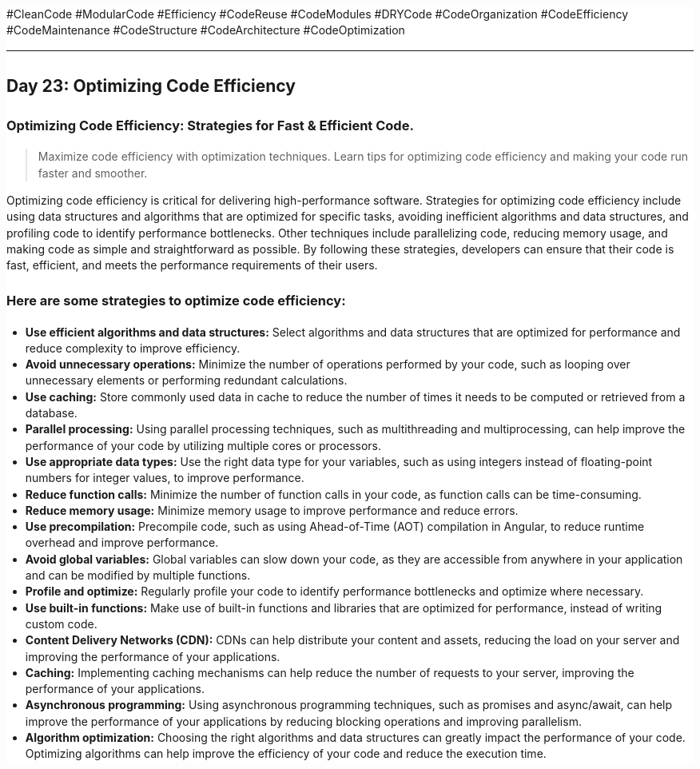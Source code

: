 #CleanCode #ModularCode #Efficiency #CodeReuse #CodeModules #DRYCode #CodeOrganization #CodeEfficiency #CodeMaintenance #CodeStructure #CodeArchitecture #CodeOptimization

---

## Day 23: Optimizing Code Efficiency

### Optimizing Code Efficiency: Strategies for Fast & Efficient Code.

> Maximize code efficiency with optimization techniques. Learn tips for optimizing code efficiency and making your code run faster and smoother.

Optimizing code efficiency is critical for delivering high-performance software. Strategies for optimizing code efficiency include using data structures and algorithms that are optimized for specific tasks, avoiding inefficient algorithms and data structures, and profiling code to identify performance bottlenecks. Other techniques include parallelizing code, reducing memory usage, and making code as simple and straightforward as possible. By following these strategies, developers can ensure that their code is fast, efficient, and meets the performance requirements of their users.

### Here are some strategies to optimize code efficiency:

- **Use efficient algorithms and data structures:** Select algorithms and data structures that are optimized for performance and reduce complexity to improve efficiency.
- **Avoid unnecessary operations:** Minimize the number of operations performed by your code, such as looping over unnecessary elements or performing redundant calculations.
- **Use caching:** Store commonly used data in cache to reduce the number of times it needs to be computed or retrieved from a database.
- **Parallel processing:** Using parallel processing techniques, such as multithreading and multiprocessing, can help improve the performance of your code by utilizing multiple cores or processors.
- **Use appropriate data types:** Use the right data type for your variables, such as using integers instead of floating-point numbers for integer values, to improve performance.
- **Reduce function calls:** Minimize the number of function calls in your code, as function calls can be time-consuming.
- **Reduce memory usage:** Minimize memory usage to improve performance and reduce errors.
- **Use precompilation:** Precompile code, such as using Ahead-of-Time (AOT) compilation in Angular, to reduce runtime overhead and improve performance.
- **Avoid global variables:** Global variables can slow down your code, as they are accessible from anywhere in your application and can be modified by multiple functions.
- **Profile and optimize:** Regularly profile your code to identify performance bottlenecks and optimize where necessary.
- **Use built-in functions:** Make use of built-in functions and libraries that are optimized for performance, instead of writing custom code.
- **Content Delivery Networks (CDN):** CDNs can help distribute your content and assets, reducing the load on your server and improving the performance of your applications.
- **Caching:** Implementing caching mechanisms can help reduce the number of requests to your server, improving the performance of your applications.
- **Asynchronous programming:** Using asynchronous programming techniques, such as promises and async/await, can help improve the performance of your applications by reducing blocking operations and improving parallelism.
- **Algorithm optimization:** Choosing the right algorithms and data structures can greatly impact the performance of your code. Optimizing algorithms can help improve the efficiency of your code and reduce the execution time.
